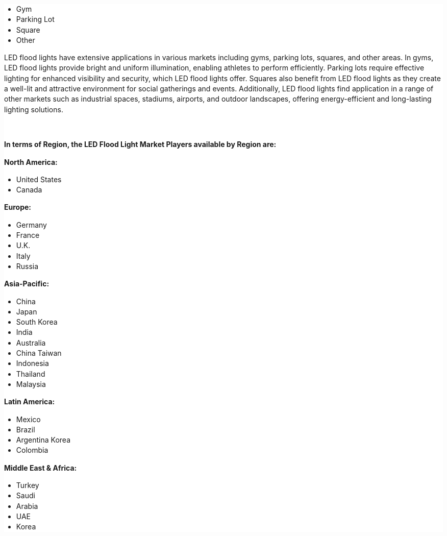 <p><ul><li>Gym</li><li>Parking Lot</li><li>Square</li><li>Other</li></ul></p>
<p><p>LED flood lights have extensive applications in various markets including gyms, parking lots, squares, and other areas. In gyms, LED flood lights provide bright and uniform illumination, enabling athletes to perform efficiently. Parking lots require effective lighting for enhanced visibility and security, which LED flood lights offer. Squares also benefit from LED flood lights as they create a well-lit and attractive environment for social gatherings and events. Additionally, LED flood lights find application in a range of other markets such as industrial spaces, stadiums, airports, and outdoor landscapes, offering energy-efficient and long-lasting lighting solutions.</p></p>
<p>&nbsp;</p>
<p><strong>In terms of Region, the LED Flood Light Market Players available by Region are:</strong></p>
<p>
    <p> <strong> North America: </strong>
        <ul>
            <li>United States</li>
            <li>Canada</li>
        </ul>
        </p> 
    <p> <strong> Europe: </strong>
        <ul>
            <li>Germany</li>
            <li>France</li>
            <li>U.K.</li>
            <li>Italy</li>
            <li>Russia</li>
        </ul>
        </p> 
    <p> <strong> Asia-Pacific: </strong>
        <ul>
            <li>China</li>
            <li>Japan</li>
            <li>South Korea</li>
            <li>India</li>
            <li>Australia</li>
            <li>China Taiwan</li>
            <li>Indonesia</li>
            <li>Thailand</li>
            <li>Malaysia</li>
        </ul>
        </p> 
    <p> <strong> Latin America: </strong>
        <ul>
            <li>Mexico</li>
            <li>Brazil</li>
            <li>Argentina Korea</li>
            <li>Colombia</li>
        </ul>
        </p> 
    <p> <strong> Middle East & Africa: </strong>
        <ul>
            <li>Turkey</li>
            <li>Saudi</li>
            <li>Arabia</li>
            <li>UAE</li>
            <li>Korea</li>
        </ul>
    </p>
    </p>